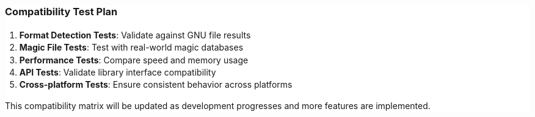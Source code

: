### Compatibility Test Plan

1. **Format Detection Tests**: Validate against GNU file results
2. **Magic File Tests**: Test with real-world magic databases
3. **Performance Tests**: Compare speed and memory usage
4. **API Tests**: Validate library interface compatibility
5. **Cross-platform Tests**: Ensure consistent behavior across platforms

This compatibility matrix will be updated as development progresses and more features are implemented.
